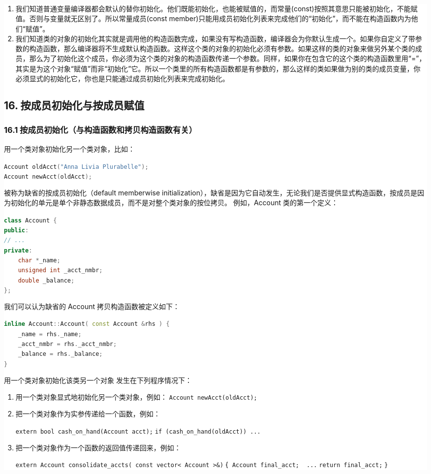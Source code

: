 1. 我们知道普通变量编译器都会默认的替你初始化。他们既能初始化，也能被赋值的，而常量(const)按照其意思只能被初始化，不能赋值。否则与变量就无区别了。所以常量成员(const member)只能用成员初始化列表来完成他们的“初始化”，而不能在构造函数内为他们“赋值”。
2. 我们知道类的对象的初始化其实就是调用他的构造函数完成，如果没有写构造函数，编译器会为你默认生成一个。如果你自定义了带参数的构造函数，那么编译器将不生成默认构造函数。这样这个类的对象的初始化必须有参数。如果这样的类的对象来做另外某个类的成员，那么为了初始化这个成员，你必须为这个类的对象的构造函数传递一个参数。同样，如果你在包含它的这个类的构造函数里用“=”，其实是为这个对象“赋值”而非“初始化”它。所以一个类里的所有构造函数都是有参数的，那么这样的类如果做为别的类的成员变量，你必须显式的初始化它，你也是只能通过成员初始化列表来完成初始化。

## 16. 按成员初始化与按成员赋值

### 16.1 按成员初始化（与构造函数和拷贝构造函数有关）

用一个类对象初始化另一个类对象，比如：

```cpp
Account oldAcct("Anna Livia Plurabelle"); 
Account newAcct(oldAcct);
```

被称为缺省的按成员初始化（default memberwise initialization），缺省是因为它自动发生，无论我们是否提供显式构造函数，按成员是因为初始化的单元是单个非静态数据成员，而不是对整个类对象的按位拷贝。 例如，Account 类的第一个定义： 

```cpp
class Account { 
public: 
// ...  
private: 
	char *_name; 
	unsigned int _acct_nmbr; 
	double _balance; 
};
```

我们可以认为缺省的 Account 拷贝构造函数被定义如下：

```cpp
inline Account::Account( const Account &rhs ) { 
	_name = rhs._name; 
	_acct_nmbr = rhs._acct_nmbr; 
	_balance = rhs._balance; 
}
```

用一个类对象初始化该类另一个对象 发生在下列程序情况下：

1. 用一个类对象显式地初始化另一个类对象，例如： `Account newAcct(oldAcct);`

2. 把一个类对象作为实参传递给一个函数，例如：

   `extern bool cash_on_hand(Account acct);` 
   `if (cash_on_hand(oldAcct)) ...`

3. 把一个类对象作为一个函数的返回值传递回来，例如：

   `extern Account consolidate_accts( const vector< Account >&)` { 
   ​	`Account final_acct; `
   ​	`...` 
   ​	`return final_acct;` 
   `}`
